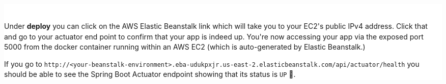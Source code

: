 <br>

Under **deploy** you can click on the AWS Elastic Beanstalk link which will take you to your EC2's public IPv4 address. Click that and go to your actuator end point to confirm that your app is indeed up.  You're now accessing your app via the exposed port 5000 from the docker container running within an AWS EC2 (which is auto-generated by Elastic Beanstalk.)

If you go to `http://<your-beanstalk-environment>.eba-udukpxjr.us-east-2.elasticbeanstalk.com/api/actuator/health` you should be able to see the Spring Boot Actuator endpoint showing that its status is `UP` :tada:.
